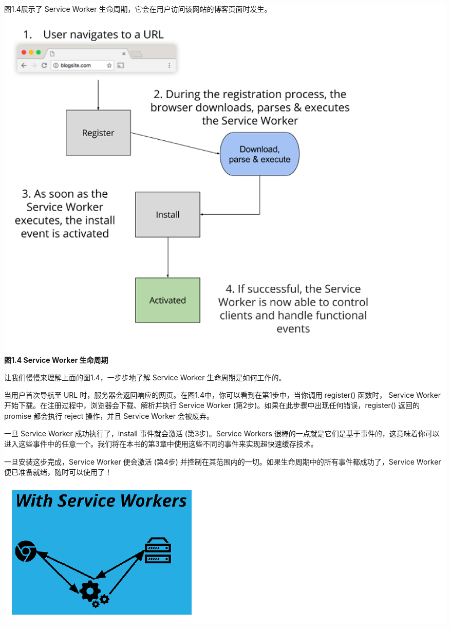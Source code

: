 图1.4展示了 Service Worker 生命周期，它会在用户访问该网站的博客页面时发生。

![Figure 1.4](../assets/figure1.4.png)

**图1.4 Service Worker 生命周期**

让我们慢慢来理解上面的图1.4，一步步地了解 Service Worker 生命周期是如何工作的。

当用户首次导航至 URL 时，服务器会返回响应的网页。在图1.4中，你可以看到在第1步中，当你调用 register() 函数时， Service Worker 开始下载。在注册过程中，浏览器会下载、解析并执行 Service Worker (第2步)。如果在此步骤中出现任何错误，register() 返回的 promise 都会执行 reject 操作，并且 Service Worker 会被废弃。

一旦 Service Worker 成功执行了，install 事件就会激活 (第3步)。Service Workers 很棒的一点就是它们是基于事件的，这意味着你可以进入这些事件中的任意一个。我们将在本书的第3章中使用这些不同的事件来实现超快速缓存技术。

一旦安装这步完成，Service Worker 便会激活 (第4步) 并控制在其范围内的一切。如果生命周期中的所有事件都成功了，Service Worker 便已准备就绪，随时可以使用了！

![Figure 1.5](../assets/figure1.5.png)
